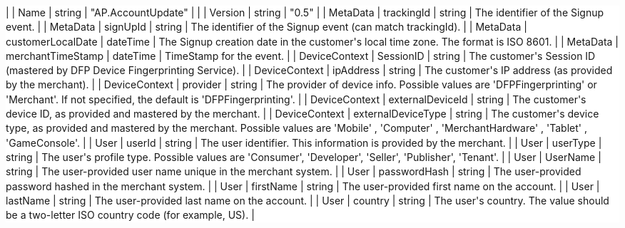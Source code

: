 |                                  | Name                        | string   | "AP\.AccountUpdate"                                                                                                                                                                                                                                |
|                                  | Version                     | string   | "0\.5"                                                                                                                                                                                                                                             |
| MetaData                            | trackingId                  | string   | The identifier of the Signup event\.                                                                                                                                                                                                               |
| MetaData                            | signUpId                    | string   | The identifier of the Signup event \(can match trackingId\)\.                                                                                                                                                                                      |
| MetaData                            | customerLocalDate           | dateTime | The Signup creation date in the customer's local time zone\. The format is ISO 8601\.                                                                                                                                                              |
| MetaData                            | merchantTimeStamp           | dateTime | TimeStamp for the event\.                                                                                                                                                                                                                          |
| DeviceContext                       | SessionID                   | string   | The customer's Session ID \(mastered by DFP Device Fingerprinting Service\)\.                                                                                                                                                                      |
| DeviceContext                       | ipAddress                   | string   | The customer's IP address \(as provided by the merchant\)\.                                                                                                                                                                                        |
| DeviceContext                       | provider                    | string   | The provider of device info\. Possible values are 'DFPFingerprinting' or 'Merchant'\. If not specified, the default is 'DFPFingerprinting'\.                                                                                                       |
| DeviceContext                       | externalDeviceId            | string   | The customer's device ID, as provided and mastered by the merchant\.                                                                                                                                                                               |
| DeviceContext                       | externalDeviceType          | string   | The customer's device type, as provided and mastered by the merchant\. Possible values are 'Mobile' , 'Computer' , 'MerchantHardware' , 'Tablet' , 'GameConsole'\.                                                                                 |
| User                                | userId                      | string   | The user identifier\. This information is provided by the merchant\.                                                                                                                                                                               |
| User                                | userType                    | string   | The user's profile type\. Possible values are 'Consumer', 'Developer', 'Seller', 'Publisher', 'Tenant'\.                                                                                                                                           |
| User                                | UserName                    | string   | The user\-provided user name unique in the merchant system\.                                                                                                                                                                                       |
| User                                | passwordHash                | string   | The user\-provided password hashed in the merchant system\.                                                                                                                                                                                        |
| User                                | firstName                   | string   | The user\-provided first name on the account\.                                                                                                                                                                                                     |
| User                                | lastName                    | string   | The user\-provided last name on the account\.                                                                                                                                                                                                      |
| User                                | country                     | string   | The user's country\. The value should be a two\-letter ISO country code \(for example, US\)\.                                                                                                                                                      |